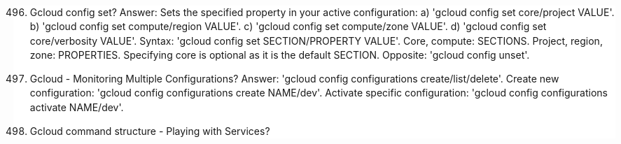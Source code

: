 496) Gcloud config set?
Answer: Sets the specified property in your active configuration:
a) 'gcloud config set core/project VALUE'.
b) 'gcloud config set compute/region VALUE'.
c) 'gcloud config set compute/zone VALUE'.
d) 'gcloud config set core/verbosity VALUE'.
Syntax: 'gcloud config set SECTION/PROPERTY VALUE'. Core, compute: SECTIONS. Project, region, zone: PROPERTIES.
Specifying core is optional as it is the default SECTION. Opposite: 'gcloud config unset'.

497) Gcloud - Monitoring Multiple Configurations?
Answer: 'gcloud config configurations create/list/delete'.
Create new configuration: 'gcloud config configurations create NAME/dev'. Activate specific configuration:
'gcloud config configurations activate NAME/dev'.

498) Gcloud command structure - Playing with Services?
